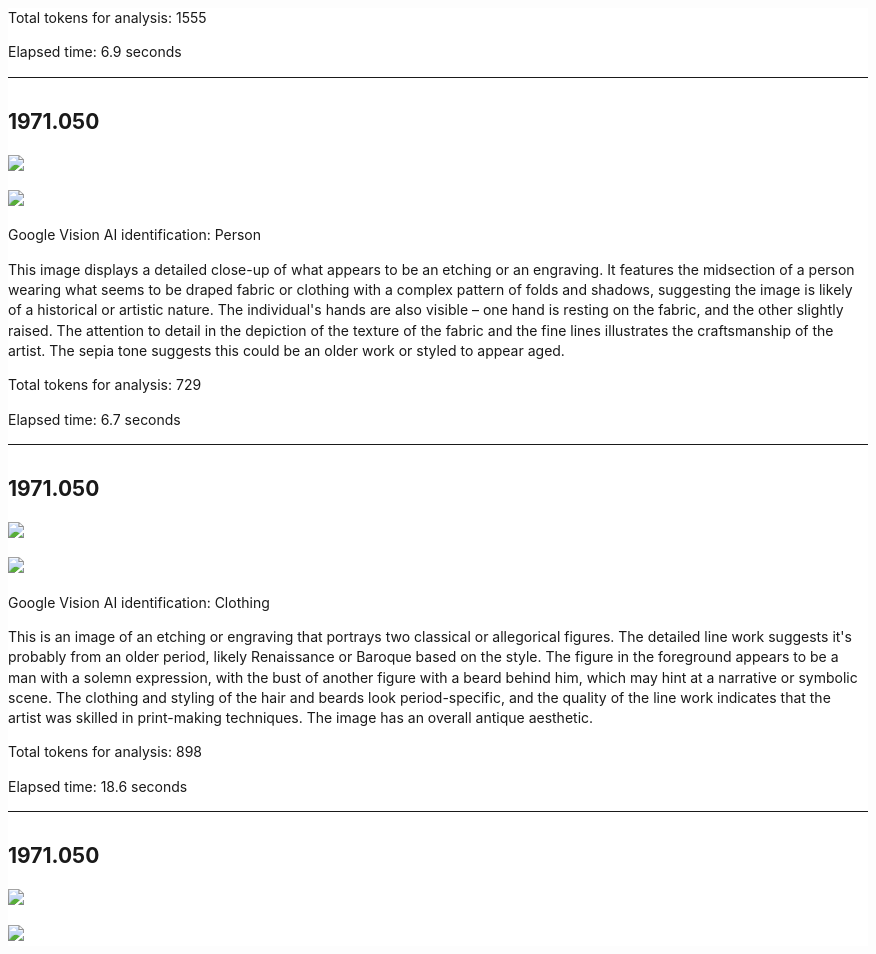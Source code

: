 Total tokens for analysis: 1555

Elapsed time: 6.9 seconds

---
## 1971.050

![](https://iiif.library.vanderbilt.edu/iiif/2/gallery%2F1971%2F1971.050.tif/full/250,/0/default.jpg)

![](https://iiif.library.vanderbilt.edu/iiif/2/gallery%2F1971%2F1971.050.tif/pct:23.243456000000002,30.89037,11.018437999999996,48.366933/full/0/default.jpg)

Google Vision AI identification: Person

This image displays a detailed close-up of what appears to be an etching or an engraving. It features the midsection of a person wearing what seems to be draped fabric or clothing with a complex pattern of folds and shadows, suggesting the image is likely of a historical or artistic nature. The individual's hands are also visible – one hand is resting on the fabric, and the other slightly raised. The attention to detail in the depiction of the texture of the fabric and the fine lines illustrates the craftsmanship of the artist. The sepia tone suggests this could be an older work or styled to appear aged.

Total tokens for analysis: 729

Elapsed time: 6.7 seconds

---
## 1971.050

![](https://iiif.library.vanderbilt.edu/iiif/2/gallery%2F1971%2F1971.050.tif/full/250,/0/default.jpg)

![](https://iiif.library.vanderbilt.edu/iiif/2/gallery%2F1971%2F1971.050.tif/pct:55.87576,29.150917999999997,14.266414000000005,27.825102000000008/full/0/default.jpg)

Google Vision AI identification: Clothing

This is an image of an etching or engraving that portrays two classical or allegorical figures. The detailed line work suggests it's probably from an older period, likely Renaissance or Baroque based on the style. The figure in the foreground appears to be a man with a solemn expression, with the bust of another figure with a beard behind him, which may hint at a narrative or symbolic scene. The clothing and styling of the hair and beards look period-specific, and the quality of the line work indicates that the artist was skilled in print-making techniques. The image has an overall antique aesthetic.

Total tokens for analysis: 898

Elapsed time: 18.6 seconds

---
## 1971.050

![](https://iiif.library.vanderbilt.edu/iiif/2/gallery%2F1971%2F1971.050.tif/full/250,/0/default.jpg)

![](https://iiif.library.vanderbilt.edu/iiif/2/gallery%2F1971%2F1971.050.tif/pct:12.929319,31.735143,15.205893999999997,60.959472999999996/full/0/default.jpg)
